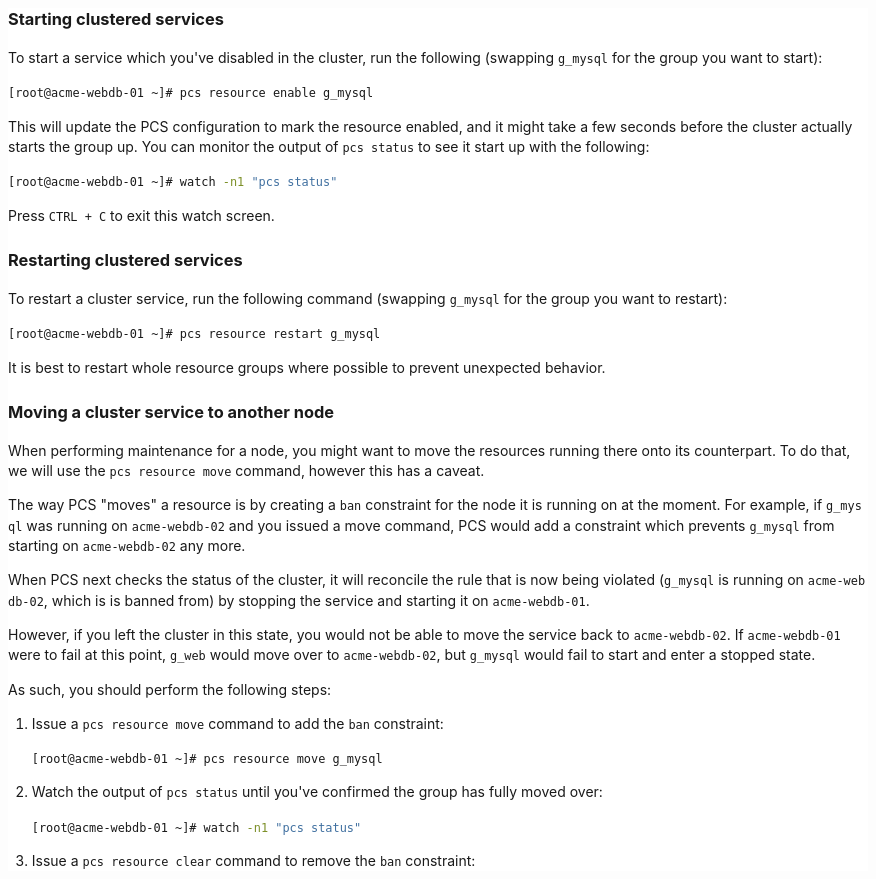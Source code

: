 ### Starting clustered services

To start a service which you've disabled in the cluster, run the following (swapping `g_mysql` for the group you want to start):

```bash
[root@acme-webdb-01 ~]# pcs resource enable g_mysql
```

This will update the PCS configuration to mark the resource enabled, and it might take a few seconds before the cluster actually starts the group up. You can monitor the output of `pcs status` to see it start up with the following:

```bash
[root@acme-webdb-01 ~]# watch -n1 "pcs status"
```

Press `CTRL + C` to exit this watch screen.

### Restarting clustered services

To restart a cluster service, run the following command (swapping `g_mysql` for the group you want to restart):

```bash
[root@acme-webdb-01 ~]# pcs resource restart g_mysql
```

It is best to restart whole resource groups where possible to prevent unexpected behavior.

### Moving a cluster service to another node

When performing maintenance for a node, you might want to move the resources running there onto its counterpart. To do that, we will use the `pcs resource move` command, however this has a caveat.

The way PCS "moves" a resource is by creating a `ban` constraint for the node it is running on at the moment. For example, if `g_mysql` was running on `acme-webdb-02` and you issued a move command, PCS would add a constraint which prevents `g_mysql` from starting on `acme-webdb-02` any more.

When PCS next checks the status of the cluster, it will reconcile the rule that is now being violated (`g_mysql` is running on `acme-webdb-02`, which is is banned from) by stopping the service and starting it on `acme-webdb-01`.

However, if you left the cluster in this state, you would not be able to move the service back to `acme-webdb-02`. If `acme-webdb-01` were to fail at this point, `g_web` would move over to `acme-webdb-02`, but `g_mysql` would fail to start and enter a stopped state.

As such, you should perform the following steps:

1. Issue a `pcs resource move` command to add the `ban` constraint:

    ```bash
    [root@acme-webdb-01 ~]# pcs resource move g_mysql
    ```
2. Watch the output of `pcs status` until you've confirmed the group has fully moved over:

    ```bash
    [root@acme-webdb-01 ~]# watch -n1 "pcs status"
    ```
3. Issue a `pcs resource clear` command to remove the `ban` constraint:
